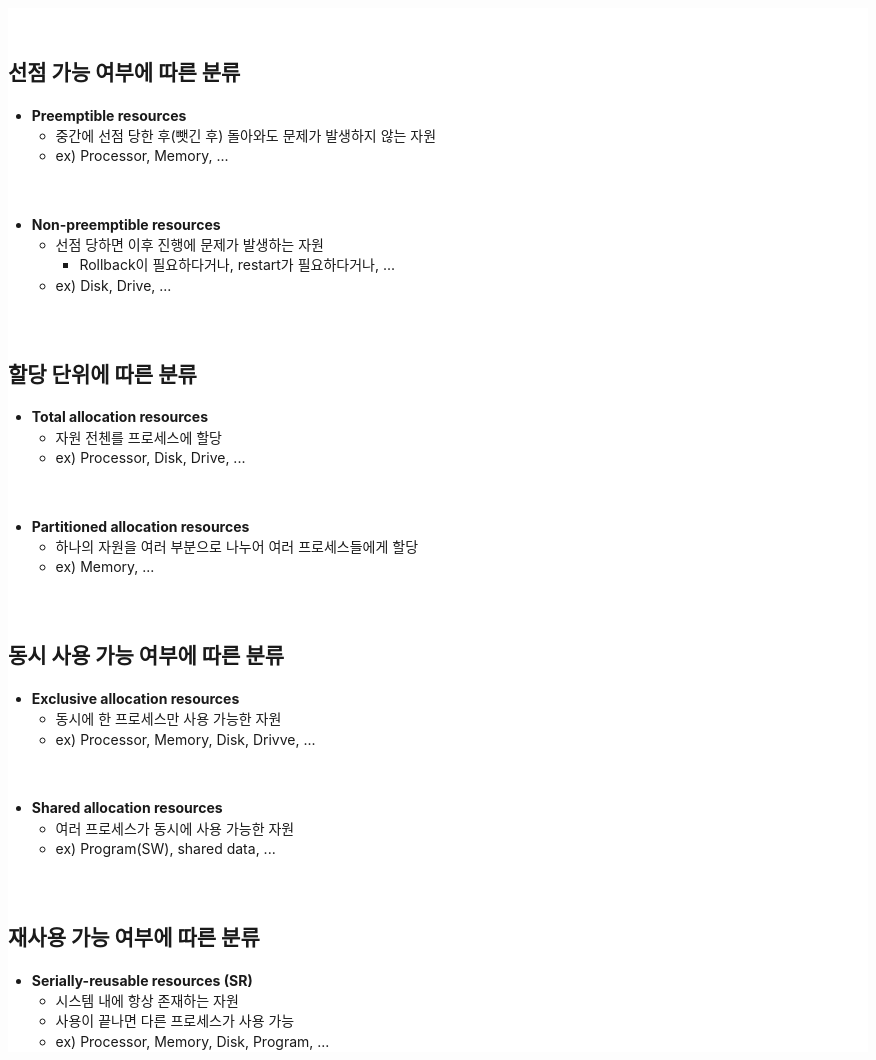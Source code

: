 <br>

## 선점 가능 여부에 따른 분류

- **Preemptible resources**
  - 중간에 선점 당한 후(뺏긴 후) 돌아와도 문제가 발생하지 않는 자원
  - ex) Processor, Memory, ...

<br>

- **Non-preemptible resources**
  - 선점 당하면 이후 진행에 문제가 발생하는 자원
    - Rollback이 필요하다거나, restart가 필요하다거나, ...
  - ex) Disk, Drive, ...


<br>


## 할당 단위에 따른 분류

- **Total allocation resources**
  - 자원 전첸를 프로세스에 할당
  - ex) Processor, Disk, Drive, ...

<br>

- **Partitioned allocation resources**
  - 하나의 자원을 여러 부분으로 나누어 여러 프로세스들에게 할당
  - ex) Memory, ...


<br>


## 동시 사용 가능 여부에 따른 분류

- **Exclusive allocation resources**
  - 동시에 한 프로세스만 사용 가능한 자원
  - ex) Processor, Memory, Disk, Drivve, ...

<br>

- **Shared allocation resources**
  - 여러 프로세스가 동시에 사용 가능한 자원
  - ex) Program(SW), shared data, ...


<br>


## 재사용 가능 여부에 따른 분류

- **Serially-reusable resources (SR)**
  - 시스템 내에 항상 존재하는 자원
  - 사용이 끝나면 다른 프로세스가 사용 가능
  - ex) Processor, Memory, Disk, Program, ...
